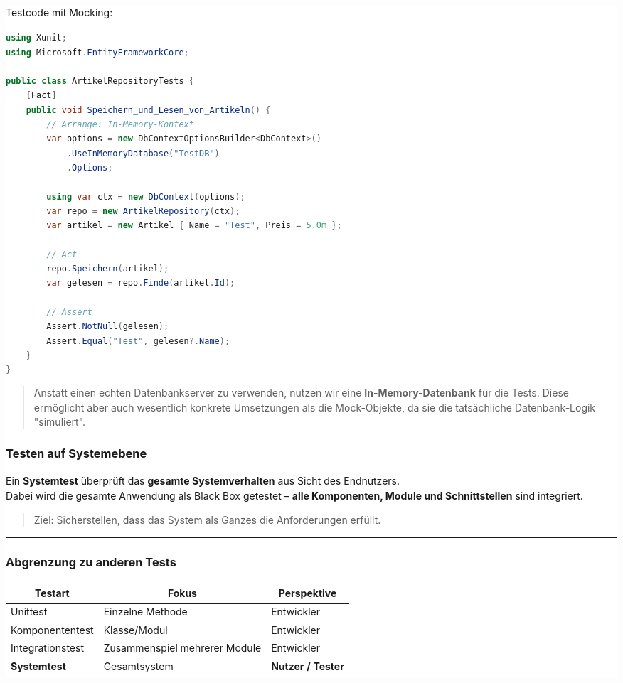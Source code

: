 Testcode mit Mocking:

```csharp
using Xunit;
using Microsoft.EntityFrameworkCore;

public class ArtikelRepositoryTests {
    [Fact]
    public void Speichern_und_Lesen_von_Artikeln() {
        // Arrange: In-Memory-Kontext
        var options = new DbContextOptionsBuilder<DbContext>()
            .UseInMemoryDatabase("TestDB")
            .Options;

        using var ctx = new DbContext(options);
        var repo = new ArtikelRepository(ctx);
        var artikel = new Artikel { Name = "Test", Preis = 5.0m };

        // Act
        repo.Speichern(artikel);
        var gelesen = repo.Finde(artikel.Id);

        // Assert
        Assert.NotNull(gelesen);
        Assert.Equal("Test", gelesen?.Name);
    }
}
```

> Anstatt einen echten Datenbankserver zu verwenden, nutzen wir eine **In-Memory-Datenbank** für die Tests. Diese ermöglicht aber auch wesentlich konkrete Umsetzungen als die Mock-Objekte, da sie die tatsächliche Datenbank-Logik "simuliert".

### Testen auf Systemebene

Ein **Systemtest** überprüft das **gesamte Systemverhalten** aus Sicht des Endnutzers.  
Dabei wird die gesamte Anwendung als Black Box getestet – **alle Komponenten, Module und Schnittstellen** sind integriert.

> Ziel: Sicherstellen, dass das System als Ganzes die Anforderungen erfüllt.

---

### Abgrenzung zu anderen Tests

| Testart          | Fokus                         | Perspektive     |
| ---------------- | ----------------------------- | --------------- |
| Unittest         | Einzelne Methode              | Entwickler      |
| Komponententest  | Klasse/Modul                  | Entwickler      |
| Integrationstest | Zusammenspiel mehrerer Module | Entwickler      |
| **Systemtest**   | Gesamtsystem                  | **Nutzer / Tester** |


[^Denert]:  Ernst Denert: Software-Engineering. Methodische Projektabwicklung. Springer, Berlin u. a. 1991, ISBN 3-540-53404-0.
[^Pol]: Martin Pol, Tim Koomen, Andreas Spillner: Management und Optimierung des Testprozesses. Ein praktischer Leitfaden für erfolgreiches Testen von Software mit TPI und TMap. 2., aktualisierte Auflage. dpunkt.Verlag, Heidelberg 2002, ISBN 3-89864-156-2.
[^Somm01]:  Ian Sommerville: Software Engineering, Pearson Education, 6. Auflage, 2001
[^Liggesmeyer]: Peter Liggesmeyer, "Software-Qualität - Testen, Analysieren und Verifizieren von Software", Springer, 2002